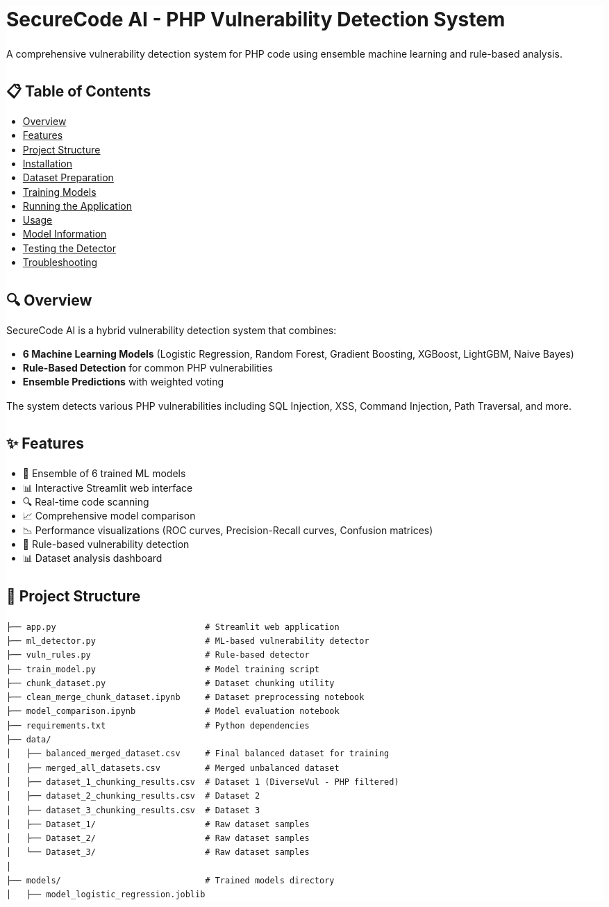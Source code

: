 # SecureCode AI - PHP Vulnerability Detection System

A comprehensive vulnerability detection system for PHP code using ensemble machine learning and rule-based analysis.

## 📋 Table of Contents
- [Overview](#-overview)
- [Features](#-features)
- [Project Structure](#-project-structure)
- [Installation](#-installation)
- [Dataset Preparation](#-dataset-preparation)
- [Training Models](#-training-models)
- [Running the Application](#-running-the-application)
- [Usage](#-usage)
- [Model Information](#-model-information)
- [Testing the Detector](#-testing-the-detector)
- [Troubleshooting](#-troubleshooting)

## 🔍 Overview

SecureCode AI is a hybrid vulnerability detection system that combines:
- **6 Machine Learning Models** (Logistic Regression, Random Forest, Gradient Boosting, XGBoost, LightGBM, Naive Bayes)
- **Rule-Based Detection** for common PHP vulnerabilities
- **Ensemble Predictions** with weighted voting

The system detects various PHP vulnerabilities including SQL Injection, XSS, Command Injection, Path Traversal, and more.

## ✨ Features

- 🤖 Ensemble of 6 trained ML models
- 📊 Interactive Streamlit web interface
- 🔍 Real-time code scanning
- 📈 Comprehensive model comparison
- 📉 Performance visualizations (ROC curves, Precision-Recall curves, Confusion matrices)
- 🎯 Rule-based vulnerability detection
- 📊 Dataset analysis dashboard

## 📁 Project Structure

```
├── app.py                              # Streamlit web application
├── ml_detector.py                      # ML-based vulnerability detector
├── vuln_rules.py                       # Rule-based detector
├── train_model.py                      # Model training script
├── chunk_dataset.py                    # Dataset chunking utility
├── clean_merge_chunk_dataset.ipynb     # Dataset preprocessing notebook
├── model_comparison.ipynb              # Model evaluation notebook
├── requirements.txt                    # Python dependencies
├── data/
│   ├── balanced_merged_dataset.csv     # Final balanced dataset for training
│   ├── merged_all_datasets.csv         # Merged unbalanced dataset
│   ├── dataset_1_chunking_results.csv  # Dataset 1 (DiverseVul - PHP filtered)
│   ├── dataset_2_chunking_results.csv  # Dataset 2
│   ├── dataset_3_chunking_results.csv  # Dataset 3
│   ├── Dataset_1/                      # Raw dataset samples
│   ├── Dataset_2/                      # Raw dataset samples
│   └── Dataset_3/                      # Raw dataset samples
│
├── models/                             # Trained models directory
│   ├── model_logistic_regression.joblib
```